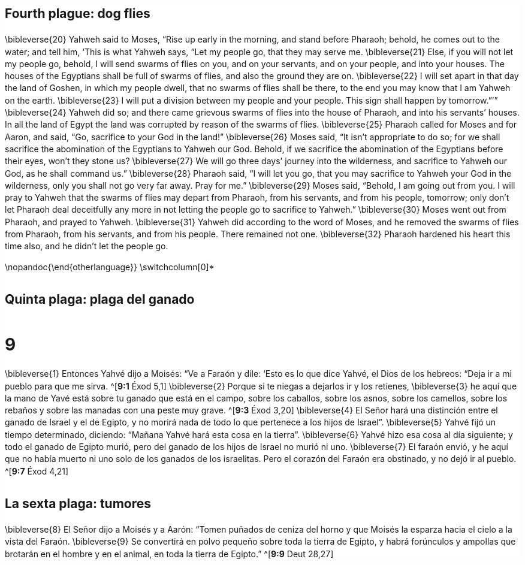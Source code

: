 ## Fourth plague: dog flies
\bibleverse{20} Yahweh said to Moses, “Rise up early in the morning, and stand before Pharaoh; behold, he comes out to the water; and tell him, ‘This is what Yahweh says, “Let my people go, that they may serve me. \bibleverse{21} Else, if you will not let my people go, behold, I will send swarms of flies on you, and on your servants, and on your people, and into your houses. The houses of the Egyptians shall be full of swarms of flies, and also the ground they are on. \bibleverse{22} I will set apart in that day the land of Goshen, in which my people dwell, that no swarms of flies shall be there, to the end you may know that I am Yahweh on the earth. \bibleverse{23} I will put a division between my people and your people. This sign shall happen by tomorrow.”’” \bibleverse{24} Yahweh did so; and there came grievous swarms of flies into the house of Pharaoh, and into his servants’ houses. In all the land of Egypt the land was corrupted by reason of the swarms of flies. \bibleverse{25} Pharaoh called for Moses and for Aaron, and said, “Go, sacrifice to your God in the land!” \bibleverse{26} Moses said, “It isn’t appropriate to do so; for we shall sacrifice the abomination of the Egyptians to Yahweh our God. Behold, if we sacrifice the abomination of the Egyptians before their eyes, won’t they stone us? \bibleverse{27} We will go three days’ journey into the wilderness, and sacrifice to Yahweh our God, as he shall command us.” \bibleverse{28} Pharaoh said, “I will let you go, that you may sacrifice to Yahweh your God in the wilderness, only you shall not go very far away. Pray for me.” \bibleverse{29} Moses said, “Behold, I am going out from you. I will pray to Yahweh that the swarms of flies may depart from Pharaoh, from his servants, and from his people, tomorrow; only don’t let Pharaoh deal deceitfully any more in not letting the people go to sacrifice to Yahweh.” \bibleverse{30} Moses went out from Pharaoh, and prayed to Yahweh. \bibleverse{31} Yahweh did according to the word of Moses, and he removed the swarms of flies from Pharaoh, from his servants, and from his people. There remained not one. \bibleverse{32} Pharaoh hardened his heart this time also, and he didn’t let the people go. 

\nopandoc{\end{otherlanguage}}
\switchcolumn[0]*

## Quinta plaga: plaga del ganado
# 9
\bibleverse{1} Entonces Yahvé dijo a Moisés: “Ve a Faraón y dile: ‘Esto es lo que dice Yahvé, el Dios de los hebreos: “Deja ir a mi pueblo para que me sirva. ^[**9:1** Éxod 5,1] \bibleverse{2} Porque si te niegas a dejarlos ir y los retienes, \bibleverse{3} he aquí que la mano de Yavé está sobre tu ganado que está en el campo, sobre los caballos, sobre los asnos, sobre los camellos, sobre los rebaños y sobre las manadas con una peste muy grave. ^[**9:3** Éxod 3,20] \bibleverse{4} El Señor hará una distinción entre el ganado de Israel y el de Egipto, y no morirá nada de todo lo que pertenece a los hijos de Israel”. \bibleverse{5} Yahvé fijó un tiempo determinado, diciendo: “Mañana Yahvé hará esta cosa en la tierra”. \bibleverse{6} Yahvé hizo esa cosa al día siguiente; y todo el ganado de Egipto murió, pero del ganado de los hijos de Israel no murió ni uno. \bibleverse{7} El faraón envió, y he aquí que no había muerto ni uno solo de los ganados de los israelitas. Pero el corazón del Faraón era obstinado, y no dejó ir al pueblo. ^[**9:7** Éxod 4,21]

## La sexta plaga: tumores
\bibleverse{8} El Señor dijo a Moisés y a Aarón: “Tomen puñados de ceniza del horno y que Moisés la esparza hacia el cielo a la vista del Faraón. \bibleverse{9} Se convertirá en polvo pequeño sobre toda la tierra de Egipto, y habrá forúnculos y ampollas que brotarán en el hombre y en el animal, en toda la tierra de Egipto.” ^[**9:9** Deut 28,27]
